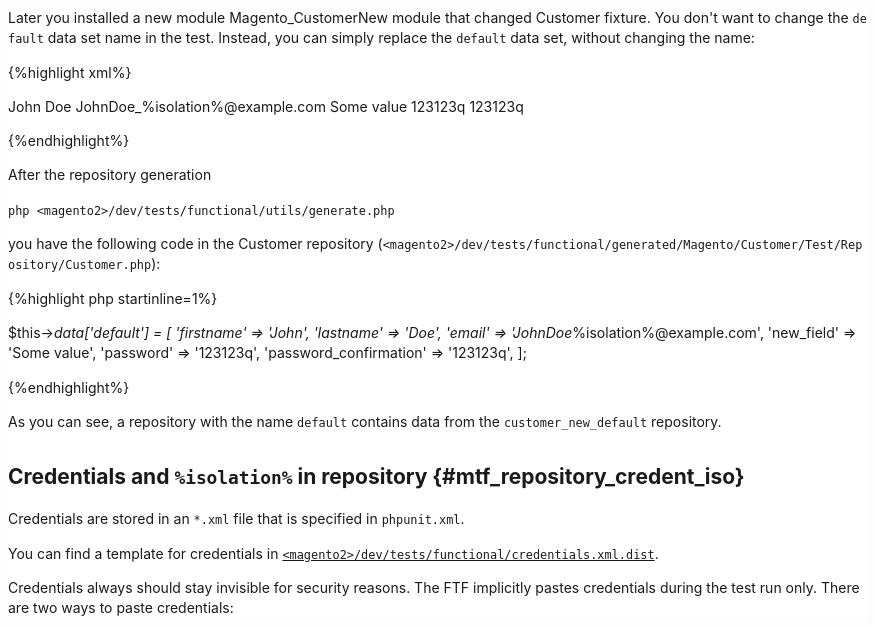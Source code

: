 Later you installed a new module Magento_CustomerNew module that changed Customer fixture. You don't want to change the `default` data set name in the test. Instead, you can simply replace the `default` data set, without changing the name:

  {%highlight xml%}
  
<config xmlns:xsi="http://www.w3.org/2001/XMLSchema-instance" xsi:noNamespaceSchemaLocation="../../../../../../vendor/magento/mtf/Magento/Mtf/Repository/etc/repository.xsd">
    <repository class="Magento\Customer\Test\Repository\Customer">
        <dataset name="customer_new_default" replace="default">
            <field name="firstname" xsi:type="string">John</field>
            <field name="lastname" xsi:type="string">Doe</field>
            <field name="email" xsi:type="string">JohnDoe_%isolation%@example.com</field>
            <field name="new_field" xsi:type="string">Some value</field>
            <field name="password" xsi:type="string">123123q</field>
            <field name="password_confirmation" xsi:type="string">123123q</field>
        </dataset>
    </repository>
</config>
  
  {%endhighlight%}

After the repository generation 
    
    php <magento2>/dev/tests/functional/utils/generate.php

you have the following code in the Customer repository (`<magento2>/dev/tests/functional/generated/Magento/Customer/Test/Repository/Customer.php`):

  {%highlight php startinline=1%}
  
$this->_data['default'] = [
  'firstname' => 'John',
  'lastname' => 'Doe',
  'email' => 'JohnDoe_%isolation%@example.com',
  'new_field' => 'Some value',
  'password' => '123123q',
  'password_confirmation' => '123123q',
];
  
  {%endhighlight%}

As you can see, a repository with the name `default` contains data from the `customer_new_default` repository.

## Credentials and `%isolation%` in repository {#mtf_repository_credent_iso}

Credentials are stored in an `*.xml` file that is specified in `phpunit.xml`.

You can find a template for credentials in [`<magento2>/dev/tests/functional/credentials.xml.dist`]({{site.mage2000url}}dev/tests/functional/credentials.xml.dist).

Credentials always should stay invisible for security reasons. The FTF implicitly pastes credentials during the test run only.
There are two ways to paste credentials:
